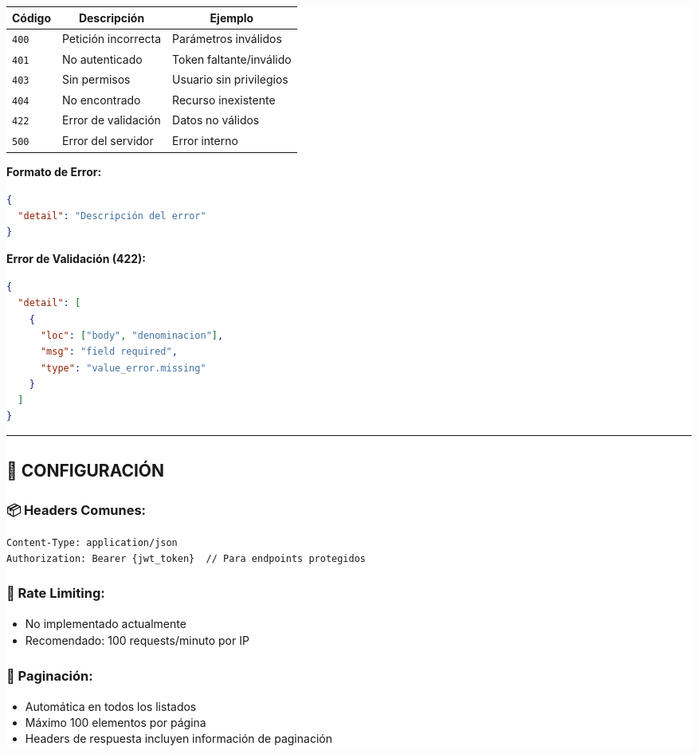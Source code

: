 | Código | Descripción | Ejemplo |
|--------|-------------|---------|
| `400` | Petición incorrecta | Parámetros inválidos |
| `401` | No autenticado | Token faltante/inválido |
| `403` | Sin permisos | Usuario sin privilegios |
| `404` | No encontrado | Recurso inexistente |
| `422` | Error de validación | Datos no válidos |
| `500` | Error del servidor | Error interno |

**Formato de Error:**
```json
{
  "detail": "Descripción del error"
}
```

**Error de Validación (422):**
```json
{
  "detail": [
    {
      "loc": ["body", "denominacion"],
      "msg": "field required",
      "type": "value_error.missing"
    }
  ]
}
```

---

## 🔧 **CONFIGURACIÓN**

### **📦 Headers Comunes:**
```http
Content-Type: application/json
Authorization: Bearer {jwt_token}  // Para endpoints protegidos
```

### **🚀 Rate Limiting:**
- No implementado actualmente
- Recomendado: 100 requests/minuto por IP

### **📄 Paginación:**
- Automática en todos los listados
- Máximo 100 elementos por página
- Headers de respuesta incluyen información de paginación
